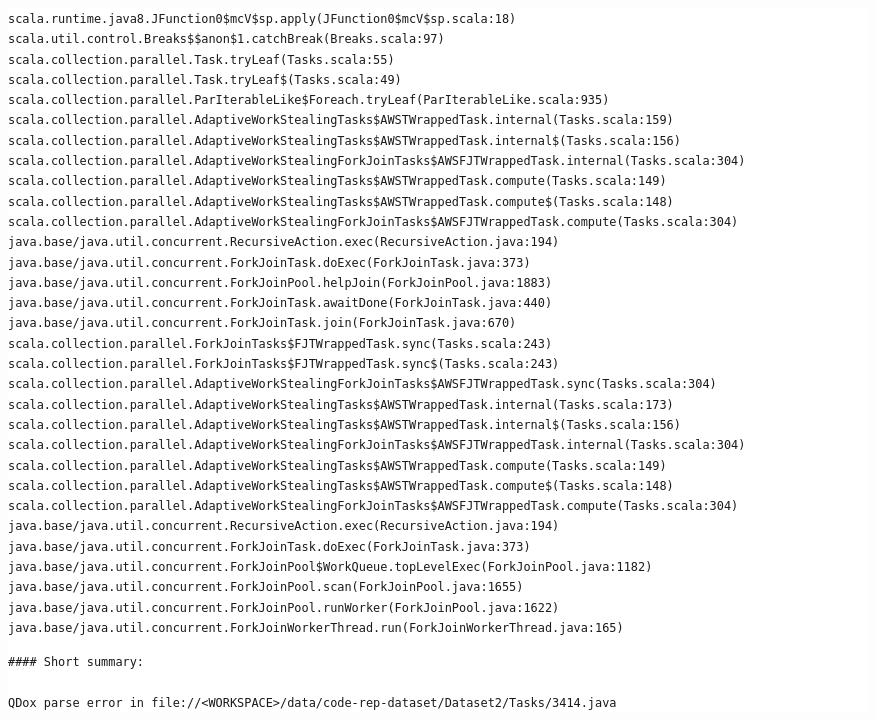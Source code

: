 	scala.runtime.java8.JFunction0$mcV$sp.apply(JFunction0$mcV$sp.scala:18)
	scala.util.control.Breaks$$anon$1.catchBreak(Breaks.scala:97)
	scala.collection.parallel.Task.tryLeaf(Tasks.scala:55)
	scala.collection.parallel.Task.tryLeaf$(Tasks.scala:49)
	scala.collection.parallel.ParIterableLike$Foreach.tryLeaf(ParIterableLike.scala:935)
	scala.collection.parallel.AdaptiveWorkStealingTasks$AWSTWrappedTask.internal(Tasks.scala:159)
	scala.collection.parallel.AdaptiveWorkStealingTasks$AWSTWrappedTask.internal$(Tasks.scala:156)
	scala.collection.parallel.AdaptiveWorkStealingForkJoinTasks$AWSFJTWrappedTask.internal(Tasks.scala:304)
	scala.collection.parallel.AdaptiveWorkStealingTasks$AWSTWrappedTask.compute(Tasks.scala:149)
	scala.collection.parallel.AdaptiveWorkStealingTasks$AWSTWrappedTask.compute$(Tasks.scala:148)
	scala.collection.parallel.AdaptiveWorkStealingForkJoinTasks$AWSFJTWrappedTask.compute(Tasks.scala:304)
	java.base/java.util.concurrent.RecursiveAction.exec(RecursiveAction.java:194)
	java.base/java.util.concurrent.ForkJoinTask.doExec(ForkJoinTask.java:373)
	java.base/java.util.concurrent.ForkJoinPool.helpJoin(ForkJoinPool.java:1883)
	java.base/java.util.concurrent.ForkJoinTask.awaitDone(ForkJoinTask.java:440)
	java.base/java.util.concurrent.ForkJoinTask.join(ForkJoinTask.java:670)
	scala.collection.parallel.ForkJoinTasks$FJTWrappedTask.sync(Tasks.scala:243)
	scala.collection.parallel.ForkJoinTasks$FJTWrappedTask.sync$(Tasks.scala:243)
	scala.collection.parallel.AdaptiveWorkStealingForkJoinTasks$AWSFJTWrappedTask.sync(Tasks.scala:304)
	scala.collection.parallel.AdaptiveWorkStealingTasks$AWSTWrappedTask.internal(Tasks.scala:173)
	scala.collection.parallel.AdaptiveWorkStealingTasks$AWSTWrappedTask.internal$(Tasks.scala:156)
	scala.collection.parallel.AdaptiveWorkStealingForkJoinTasks$AWSFJTWrappedTask.internal(Tasks.scala:304)
	scala.collection.parallel.AdaptiveWorkStealingTasks$AWSTWrappedTask.compute(Tasks.scala:149)
	scala.collection.parallel.AdaptiveWorkStealingTasks$AWSTWrappedTask.compute$(Tasks.scala:148)
	scala.collection.parallel.AdaptiveWorkStealingForkJoinTasks$AWSFJTWrappedTask.compute(Tasks.scala:304)
	java.base/java.util.concurrent.RecursiveAction.exec(RecursiveAction.java:194)
	java.base/java.util.concurrent.ForkJoinTask.doExec(ForkJoinTask.java:373)
	java.base/java.util.concurrent.ForkJoinPool$WorkQueue.topLevelExec(ForkJoinPool.java:1182)
	java.base/java.util.concurrent.ForkJoinPool.scan(ForkJoinPool.java:1655)
	java.base/java.util.concurrent.ForkJoinPool.runWorker(ForkJoinPool.java:1622)
	java.base/java.util.concurrent.ForkJoinWorkerThread.run(ForkJoinWorkerThread.java:165)
```
#### Short summary: 

QDox parse error in file://<WORKSPACE>/data/code-rep-dataset/Dataset2/Tasks/3414.java